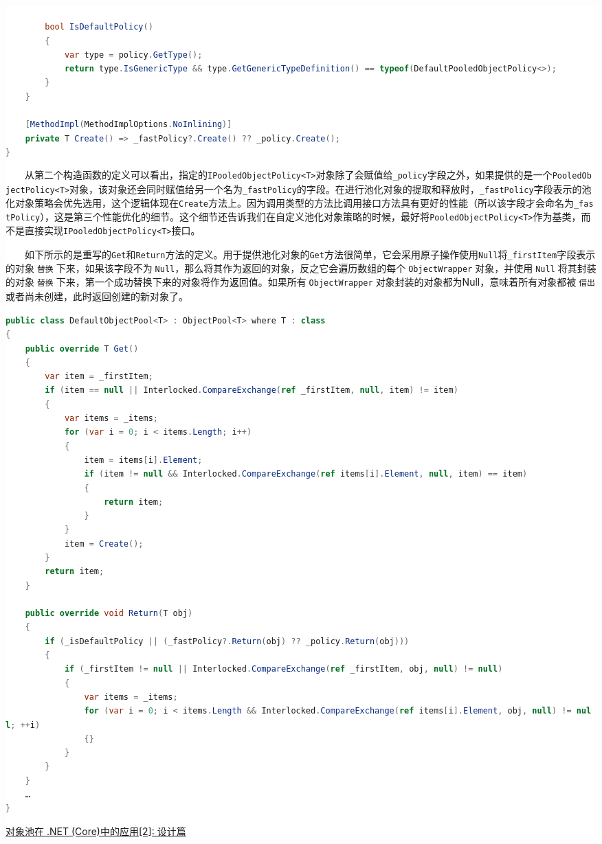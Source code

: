 ```cs

        bool IsDefaultPolicy()
        {
            var type = policy.GetType();
            return type.IsGenericType && type.GetGenericTypeDefinition() == typeof(DefaultPooledObjectPolicy<>);
        }
    }

    [MethodImpl(MethodImplOptions.NoInlining)]
    private T Create() => _fastPolicy?.Create() ?? _policy.Create();
}
```

&emsp;&emsp;从第二个构造函数的定义可以看出，指定的`IPooledObjectPolicy<T>`对象除了会赋值给`_policy`字段之外，如果提供的是一个`PooledObjectPolicy<T>`对象，该对象还会同时赋值给另一个名为`_fastPolicy`的字段。在进行池化对象的提取和释放时，`_fastPolicy`字段表示的池化对象策略会优先选用，这个逻辑体现在`Create`方法上。因为调用类型的方法比调用接口方法具有更好的性能（所以该字段才会命名为`_fastPolicy`），这是第三个性能优化的细节。这个细节还告诉我们在自定义池化对象策略的时候，最好将`PooledObjectPolicy<T>`作为基类，而不是直接实现`IPooledObjectPolicy<T>`接口。

&emsp;&emsp;如下所示的是重写的`Get`和`Return`方法的定义。用于提供池化对象的`Get`方法很简单，它会采用原子操作使用`Null`将`_firstItem`字段表示的对象 `替换` 下来，如果该字段不为 `Null`，那么将其作为返回的对象，反之它会遍历数组的每个 `ObjectWrapper` 对象，并使用 `Null` 将其封装的对象 `替换` 下来，第一个成功替换下来的对象将作为返回值。如果所有 `ObjectWrapper` 对象封装的对象都为Null，意味着所有对象都被 `借出` 或者尚未创建，此时返回创建的新对象了。

```cs
public class DefaultObjectPool<T> : ObjectPool<T> where T : class
{    
    public override T Get()
    {
        var item = _firstItem;
        if (item == null || Interlocked.CompareExchange(ref _firstItem, null, item) != item)
        {
            var items = _items;
            for (var i = 0; i < items.Length; i++)
            {
                item = items[i].Element;
                if (item != null && Interlocked.CompareExchange(ref items[i].Element, null, item) == item)
                {
                    return item;
                }
            }
            item = Create();
        }
        return item;
    }    

    public override void Return(T obj)
    {
        if (_isDefaultPolicy || (_fastPolicy?.Return(obj) ?? _policy.Return(obj)))
        {
            if (_firstItem != null || Interlocked.CompareExchange(ref _firstItem, obj, null) != null)
            {
                var items = _items;
                for (var i = 0; i < items.Length && Interlocked.CompareExchange(ref items[i].Element, obj, null) != null; ++i)
                {}
            }
        }
    }
    …
}
```


[对象池在 .NET (Core)中的应用[2]: 设计篇](https://www.cnblogs.com/artech/p/object-pool-02.html)